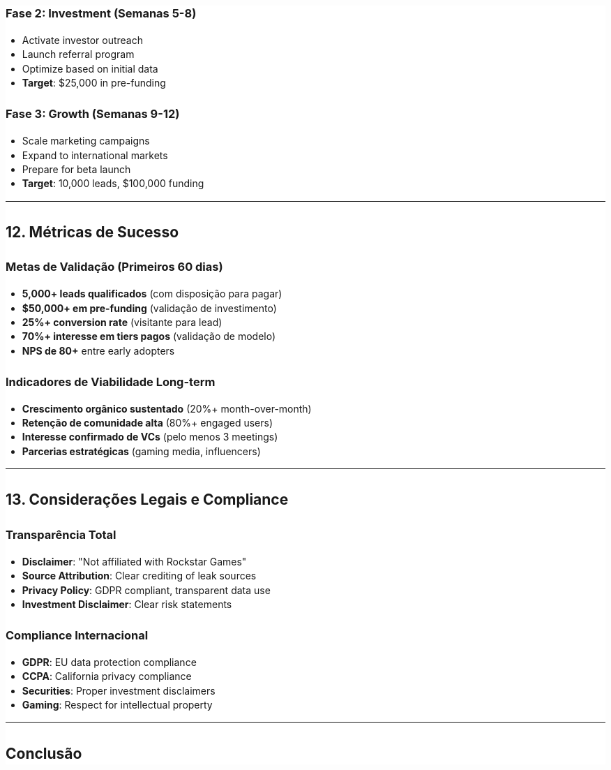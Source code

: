 ### Fase 2: Investment (Semanas 5-8)
- Activate investor outreach
- Launch referral program
- Optimize based on initial data
- **Target**: $25,000 in pre-funding

### Fase 3: Growth (Semanas 9-12)
- Scale marketing campaigns
- Expand to international markets
- Prepare for beta launch
- **Target**: 10,000 leads, $100,000 funding

---

## 12. Métricas de Sucesso

### Metas de Validação (Primeiros 60 dias)
- **5,000+ leads qualificados** (com disposição para pagar)
- **$50,000+ em pre-funding** (validação de investimento)
- **25%+ conversion rate** (visitante para lead)
- **70%+ interesse em tiers pagos** (validação de modelo)
- **NPS de 80+** entre early adopters

### Indicadores de Viabilidade Long-term
- **Crescimento orgânico sustentado** (20%+ month-over-month)
- **Retenção de comunidade alta** (80%+ engaged users)
- **Interesse confirmado de VCs** (pelo menos 3 meetings)
- **Parcerias estratégicas** (gaming media, influencers)

---

## 13. Considerações Legais e Compliance

### Transparência Total
- **Disclaimer**: "Not affiliated with Rockstar Games"
- **Source Attribution**: Clear crediting of leak sources
- **Privacy Policy**: GDPR compliant, transparent data use
- **Investment Disclaimer**: Clear risk statements

### Compliance Internacional
- **GDPR**: EU data protection compliance
- **CCPA**: California privacy compliance
- **Securities**: Proper investment disclaimers
- **Gaming**: Respect for intellectual property

---

## Conclusão
